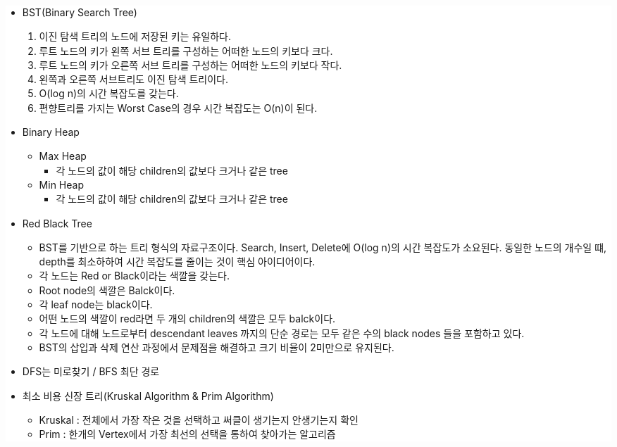   - BST(Binary Search Tree)
    1. 이진 탐색 트리의 노드에 저장된 키는 유일하다.
    2. 루트 노드의 키가 왼쪽 서브 트리를 구성하는 어떠한 노드의 키보다 크다.
    3. 루트 노드의 키가 오른쪽 서브 트리를 구성하는 어떠한 노드의 키보다 작다.
    4. 왼쪽과 오른쪽 서브트리도 이진 탐색 트리이다.
    5. O(log n)의 시간 복잡도를 갖는다. 
    6. 편향트리를 가지는 Worst Case의 경우 시간 복잡도는 O(n)이 된다.

  - Binary Heap
    - Max Heap
       - 각 노드의 값이 해당 children의 값보다 크거나 같은 tree
    - Min Heap
      - 각 노드의 값이 해당 children의 값보다 크거나 같은 tree
  
  - Red Black Tree
    - BST를 기반으로 하는 트리 형식의 자료구조이다. Search, Insert, Delete에 O(log n)의 시간 복잡도가 소요된다. 동일한 노드의 개수일 떄, depth를 최소하하여 시간 복잡도를 줄이는 것이 핵심 아이디어이다.
    - 각 노드는 Red or Black이라는 색깔을 갖는다.
    - Root node의 색깔은 Balck이다.
    - 각 leaf node는 black이다.
    - 어떤 노드의 색깔이 red라면 두 개의 children의 색깔은 모두 balck이다.
    - 각 노드에 대해 노드로부터 descendant leaves 까지의 단순 경로는 모두 같은 수의 black nodes 들을 포함하고 있다.
    - BST의 삽입과 삭제 연산 과정에서 문제점을 해결하고 크기 비율이 2미만으로 유지된다.  
    
  - DFS는 미로찾기 / BFS 최단 경로
  
  - 최소 비용 신장 트리(Kruskal Algorithm & Prim Algorithm)
    - Kruskal : 전체에서 가장 작은 것을 선택하고 써클이 생기는지 안생기는지 확인
    - Prim : 한개의 Vertex에서 가장 최선의 선택을 통하여 찾아가는 알고리즘
